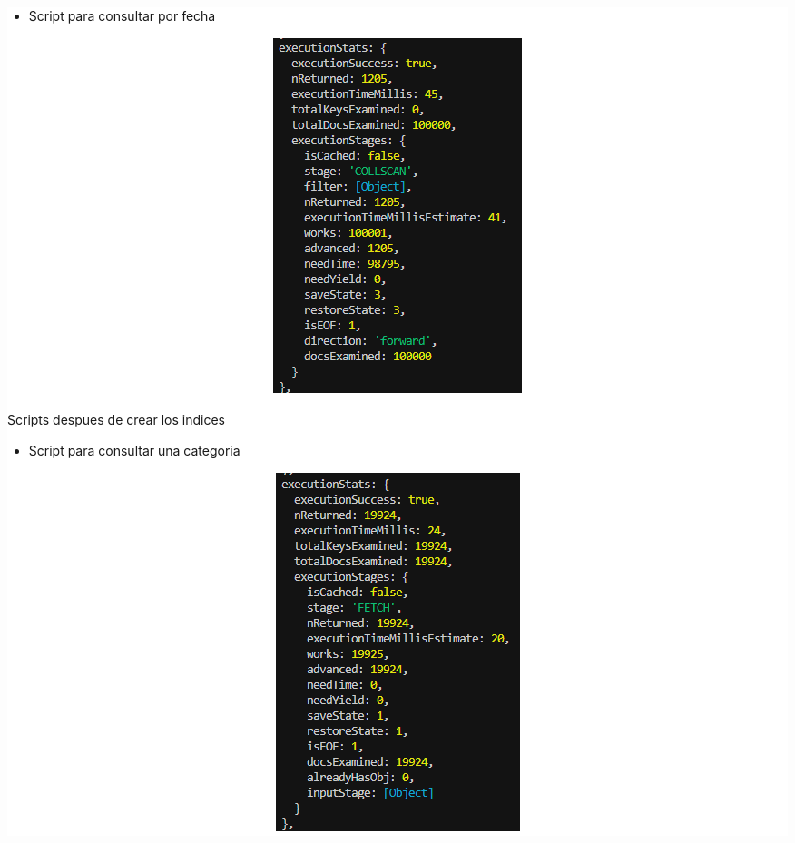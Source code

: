 - Script para consultar por fecha
<p align="center">
  <img src="./img/3.3.png" alt="Query 1 sin indice creado">
</p>


Scripts despues de crear los indices

- Script para consultar una categoria
<p align="center">
  <img src="./img/1.1.png" alt="Query 1 con indice creado">
</p>

